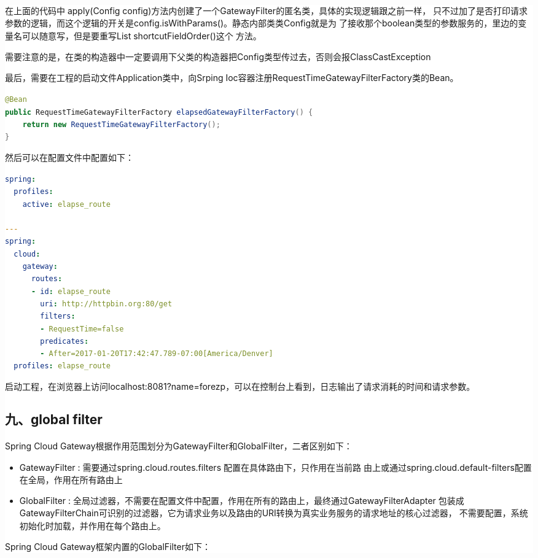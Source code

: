 ```java
```

在上面的代码中 apply(Config config)方法内创建了一个GatewayFilter的匿名类，具体的实现逻辑跟之前一样，
只不过加了是否打印请求参数的逻辑，而这个逻辑的开关是config.isWithParams()。静态内部类类Config就是为
了接收那个boolean类型的参数服务的，里边的变量名可以随意写，但是要重写List shortcutFieldOrder()这个
方法。

需要注意的是，在类的构造器中一定要调用下父类的构造器把Config类型传过去，否则会报ClassCastException

最后，需要在工程的启动文件Application类中，向Srping Ioc容器注册RequestTimeGatewayFilterFactory类的Bean。

```java
@Bean
public RequestTimeGatewayFilterFactory elapsedGatewayFilterFactory() {
    return new RequestTimeGatewayFilterFactory();
}
```

然后可以在配置文件中配置如下：

```yaml
spring:
  profiles:
    active: elapse_route

---
spring:
  cloud:
    gateway:
      routes:
      - id: elapse_route
        uri: http://httpbin.org:80/get
        filters:
        - RequestTime=false
        predicates:
        - After=2017-01-20T17:42:47.789-07:00[America/Denver]
  profiles: elapse_route
```

启动工程，在浏览器上访问localhost:8081?name=forezp，可以在控制台上看到，日志输出了请求消耗的时间和请求参数。

## 九、global filter
Spring Cloud Gateway根据作用范围划分为GatewayFilter和GlobalFilter，二者区别如下：

- GatewayFilter : 需要通过spring.cloud.routes.filters 配置在具体路由下，只作用在当前路
由上或通过spring.cloud.default-filters配置在全局，作用在所有路由上

- GlobalFilter : 全局过滤器，不需要在配置文件中配置，作用在所有的路由上，最终通过GatewayFilterAdapter
包装成GatewayFilterChain可识别的过滤器，它为请求业务以及路由的URI转换为真实业务服务的请求地址的核心过滤器，
不需要配置，系统初始化时加载，并作用在每个路由上。

Spring Cloud Gateway框架内置的GlobalFilter如下：